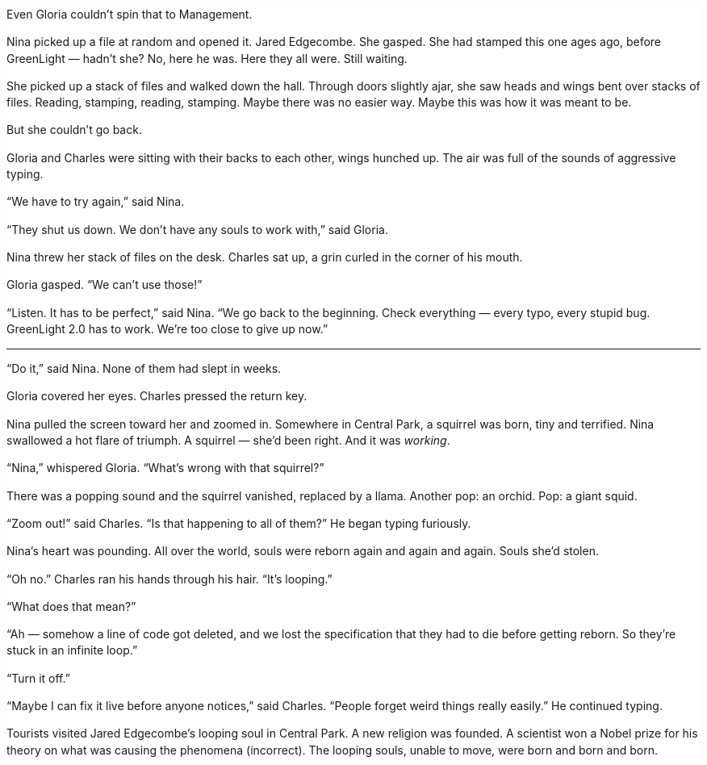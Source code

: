 Even Gloria couldn’t spin that to Management.

Nina picked up a file at random and opened it. Jared Edgecombe. She gasped. She had stamped this one ages ago, before GreenLight — hadn’t she? No, here he was. Here they all were. Still waiting.

She picked up a stack of files and walked down the hall. Through doors slightly ajar, she saw heads and wings bent over stacks of files. Reading, stamping, reading, stamping. Maybe there was no easier way. Maybe this was how it was meant to be.

But she couldn’t go back.

Gloria and Charles were sitting with their backs to each other, wings hunched up. The air was full of the sounds of aggressive typing.

“We have to try again,” said Nina.

“They shut us down. We don’t have any souls to work with,” said Gloria.

Nina threw her stack of files on the desk. Charles sat up, a grin curled in the corner of his mouth.

Gloria gasped. “We can’t use those!”

“Listen. It has to be perfect,” said Nina. “We go back to the beginning. Check everything — every typo, every stupid bug. GreenLight 2.0 has to work. We’re too close to give up now.”

---

“Do it,” said Nina. None of them had slept in weeks.

Gloria covered her eyes. Charles pressed the return key.

Nina pulled the screen toward her and zoomed in. Somewhere in Central Park, a squirrel was born, tiny and terrified. Nina swallowed a hot flare of triumph. A squirrel — she’d been right. And it was _working_.

“Nina,” whispered Gloria. “What’s wrong with that squirrel?”

There was a popping sound and the squirrel vanished, replaced by a llama. Another pop: an orchid. Pop: a giant squid.

“Zoom out!” said Charles. “Is that happening to all of them?” He began typing furiously.

Nina’s heart was pounding. All over the world, souls were reborn again and again and again. Souls she’d stolen.

“Oh no.” Charles ran his hands through his hair. “It’s looping.”

“What does that mean?”

“Ah — somehow a line of code got deleted, and we lost the specification that they had to die before getting reborn. So they’re stuck in an infinite loop.”

“Turn it off.”

“Maybe I can fix it live before anyone notices,” said Charles. “People forget weird things really easily.” He continued typing.

Tourists visited Jared Edgecombe’s looping soul in Central Park. A new religion was founded. A scientist won a Nobel prize for his theory on what was causing the phenomena (incorrect). The looping souls, unable to move, were born and born and born.
